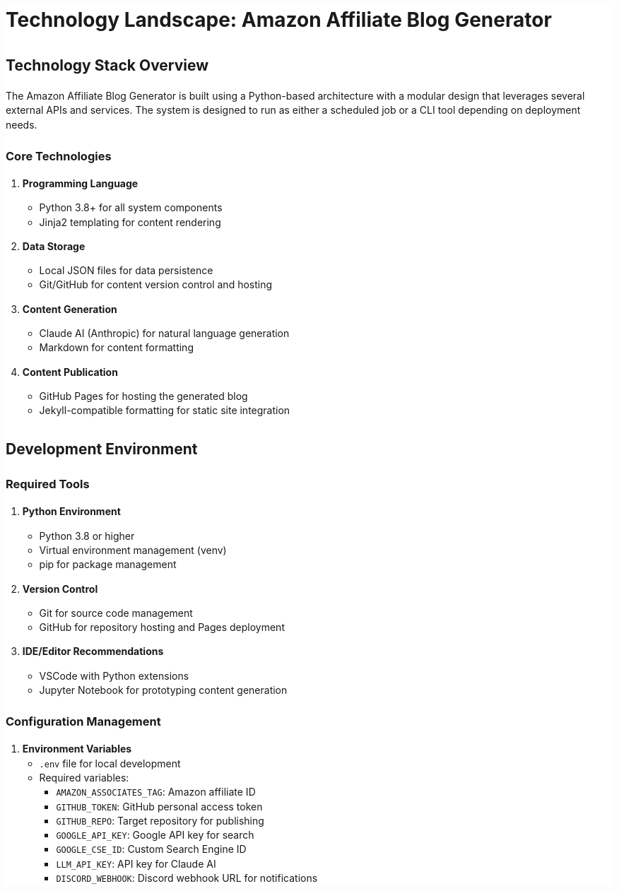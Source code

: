 # Technology Landscape: Amazon Affiliate Blog Generator

## Technology Stack Overview

The Amazon Affiliate Blog Generator is built using a Python-based architecture with a modular design that leverages several external APIs and services. The system is designed to run as either a scheduled job or a CLI tool depending on deployment needs.

### Core Technologies

1. **Programming Language**
   - Python 3.8+ for all system components
   - Jinja2 templating for content rendering

2. **Data Storage**
   - Local JSON files for data persistence
   - Git/GitHub for content version control and hosting

3. **Content Generation**
   - Claude AI (Anthropic) for natural language generation
   - Markdown for content formatting

4. **Content Publication**
   - GitHub Pages for hosting the generated blog
   - Jekyll-compatible formatting for static site integration

## Development Environment

### Required Tools

1. **Python Environment**
   - Python 3.8 or higher
   - Virtual environment management (venv)
   - pip for package management

2. **Version Control**
   - Git for source code management
   - GitHub for repository hosting and Pages deployment

3. **IDE/Editor Recommendations**
   - VSCode with Python extensions
   - Jupyter Notebook for prototyping content generation

### Configuration Management

1. **Environment Variables**
   - `.env` file for local development
   - Required variables:
     - `AMAZON_ASSOCIATES_TAG`: Amazon affiliate ID
     - `GITHUB_TOKEN`: GitHub personal access token
     - `GITHUB_REPO`: Target repository for publishing
     - `GOOGLE_API_KEY`: Google API key for search
     - `GOOGLE_CSE_ID`: Custom Search Engine ID
     - `LLM_API_KEY`: API key for Claude AI
     - `DISCORD_WEBHOOK`: Discord webhook URL for notifications
